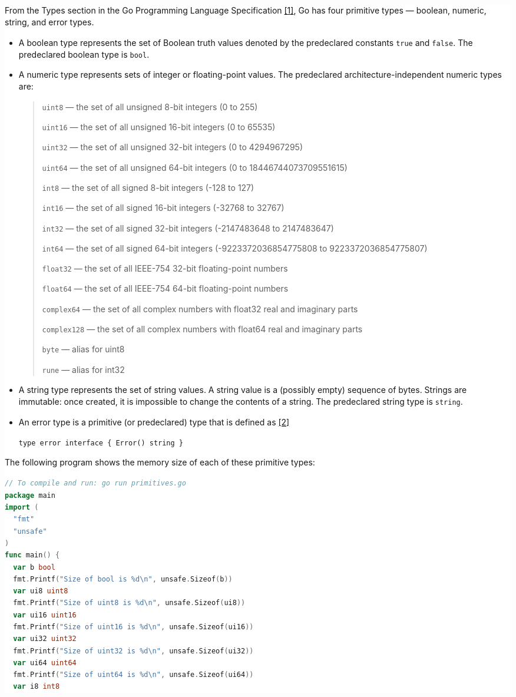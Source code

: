 From the Types section in the Go Programming Language Specification [[1]](https://golang.org/ref/spec#Types), Go has four primitive types — boolean, numeric, string, and error types. 

- A boolean type represents the set of Boolean truth values denoted by the predeclared constants `true` and `false`. The predeclared boolean type is `bool`.
- A numeric type represents sets of integer or floating-point values. The predeclared architecture-independent numeric types are:
  
    > `uint8` — the set of all unsigned 8-bit integers (0 to 255)
    >
    > `uint16` — the set of all unsigned 16-bit integers (0 to 65535)
    >
    > `uint32` — the set of all unsigned 32-bit integers (0 to 4294967295)
    >
    > `uint64` — the set of all unsigned 64-bit integers (0 to 18446744073709551615)
    >
    > `int8` — the set of all signed 8-bit integers (-128 to 127)
    >
    > `int16` — the set of all signed 16-bit integers (-32768 to 32767)
    >
    > `int32` — the set of all signed 32-bit integers (-2147483648 to 2147483647)
    >
    > `int64` — the set of all signed 64-bit integers (-9223372036854775808 to 9223372036854775807)
    >
    > `float32` — the set of all IEEE-754 32-bit floating-point numbers
    >
    > `float64` — the set of all IEEE-754 64-bit floating-point numbers
    >
    > `complex64` — the set of all complex numbers with float32 real and imaginary parts
    >
    > `complex128` — the set of all complex numbers with float64 real and imaginary parts
    >
    > `byte` — alias for uint8 
    >
    > `rune` — alias for int32

- A string type represents the set of string values. A string value is a (possibly empty) sequence of bytes. Strings are immutable: once created, it is impossible to change the contents of a string. The predeclared string type is `string`.
- An error type is a primitive (or predeclared) type that is defined as [[2]](https://golang.org/ref/spec#Errors)
    
    ```  
    type error interface { Error() string }
    ```

The following program shows the memory size of each of these primitive types:
```go
// To compile and run: go run primitives.go
package main
import (
  "fmt"
  "unsafe"
)
func main() {
  var b bool
  fmt.Printf("Size of bool is %d\n", unsafe.Sizeof(b))
  var ui8 uint8
  fmt.Printf("Size of uint8 is %d\n", unsafe.Sizeof(ui8))
  var ui16 uint16
  fmt.Printf("Size of uint16 is %d\n", unsafe.Sizeof(ui16))
  var ui32 uint32
  fmt.Printf("Size of uint32 is %d\n", unsafe.Sizeof(ui32))
  var ui64 uint64
  fmt.Printf("Size of uint64 is %d\n", unsafe.Sizeof(ui64))
  var i8 int8
```